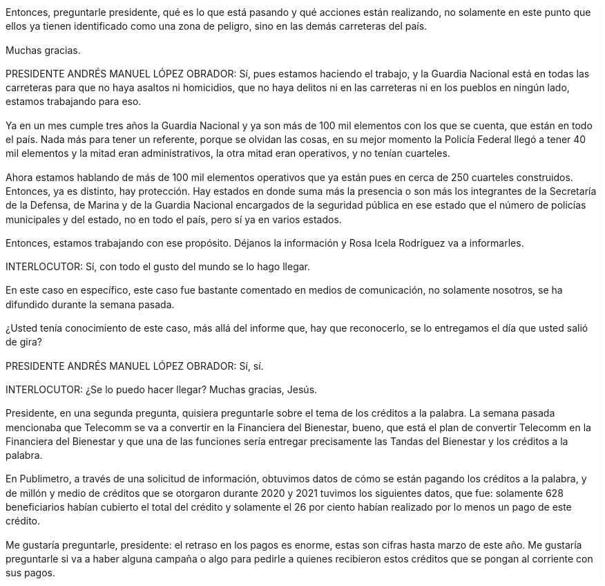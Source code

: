 Entonces, preguntarle presidente, qué es lo que está pasando y qué acciones
están realizando, no solamente en este punto que ellos ya tienen identificado
como una zona de peligro, sino en las demás carreteras del país.

Muchas gracias.

PRESIDENTE ANDRÉS MANUEL LÓPEZ OBRADOR: Sí, pues estamos haciendo el trabajo,
y la Guardia Nacional está en todas las carreteras para que no haya asaltos ni
homicidios, que no haya delitos ni en las carreteras ni en los pueblos en
ningún lado, estamos trabajando para eso.

Ya en un mes cumple tres años la Guardia Nacional y ya son más de 100 mil
elementos con los que se cuenta, que están en todo el país. Nada más para
tener un referente, porque se olvidan las cosas, en su mejor momento la
Policía Federal llegó a tener 40 mil elementos y la mitad eran
administrativos, la otra mitad eran operativos, y no tenían cuarteles.

Ahora estamos hablando de más de 100 mil elementos operativos que ya están
pues en cerca de 250 cuarteles construidos. Entonces, ya es distinto, hay
protección. Hay estados en donde suma más la presencia o son más los
integrantes de la Secretaría de la Defensa, de Marina y de la Guardia Nacional
encargados de la seguridad pública en ese estado que el número de policías
municipales y del estado, no en todo el país, pero sí ya en varios estados.

Entonces, estamos trabajando con ese propósito. Déjanos la información y Rosa
Icela Rodríguez va a informarles.

INTERLOCUTOR: Sí, con todo el gusto del mundo se lo hago llegar.

En este caso en específico, este caso fue bastante comentado en medios de
comunicación, no solamente nosotros, se ha difundido durante la semana pasada.

¿Usted tenía conocimiento de este caso, más allá del informe que, hay que
reconocerlo, se lo entregamos el día que usted salió de gira?

PRESIDENTE ANDRÉS MANUEL LÓPEZ OBRADOR: Sí, sí.

INTERLOCUTOR: ¿Se lo puedo hacer llegar? Muchas gracias, Jesús.

Presidente, en una segunda pregunta, quisiera preguntarle sobre el tema de los
créditos a la palabra. La semana pasada mencionaba que Telecomm se va a
convertir en la Financiera del Bienestar, bueno, que está el plan de convertir
Telecomm en la Financiera del Bienestar y que una de las funciones sería
entregar precisamente las Tandas del Bienestar y los créditos a la palabra.

En Publimetro, a través de una solicitud de información, obtuvimos datos de
cómo se están pagando los créditos a la palabra, y de millón y medio de
créditos que se otorgaron durante 2020 y 2021 tuvimos los siguientes datos,
que fue: solamente 628 beneficiarios habían cubierto el total del crédito y
solamente el 26 por ciento habían realizado por lo menos un pago de este
crédito.

Me gustaría preguntarle, presidente: el retraso en los pagos es enorme, estas
son cifras hasta marzo de este año. Me gustaría preguntarle si va a haber
alguna campaña o algo para pedirle a quienes recibieron estos créditos que se
pongan al corriente con sus pagos.
